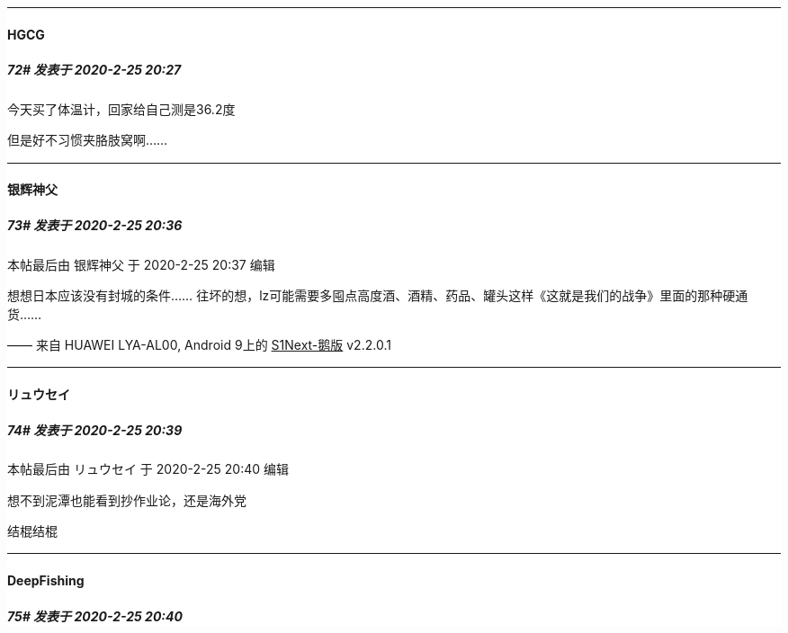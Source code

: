 



-----

####  HGCG  
##### 72#       发表于 2020-2-25 20:27




今天买了体温计，回家给自己测是36.2度

但是好不习惯夹胳肢窝啊……







-----

####  银辉神父  
##### 73#       发表于 2020-2-25 20:36



 本帖最后由 银辉神父 于 2020-2-25 20:37 编辑 

想想日本应该没有封城的条件……
往坏的想，lz可能需要多囤点高度酒、酒精、药品、罐头这样《这就是我们的战争》里面的那种硬通货……

—— 来自 HUAWEI LYA-AL00, Android 9上的 [S1Next-鹅版](https://github.com/ykrank/S1-Next/releases) v2.2.0.1







-----

####  リュウセイ  
##### 74#       发表于 2020-2-25 20:39



 本帖最后由 リュウセイ 于 2020-2-25 20:40 编辑 

想不到泥潭也能看到抄作业论，还是海外党

结棍结棍







-----

####  DeepFishing  
##### 75#       发表于 2020-2-25 20:40



